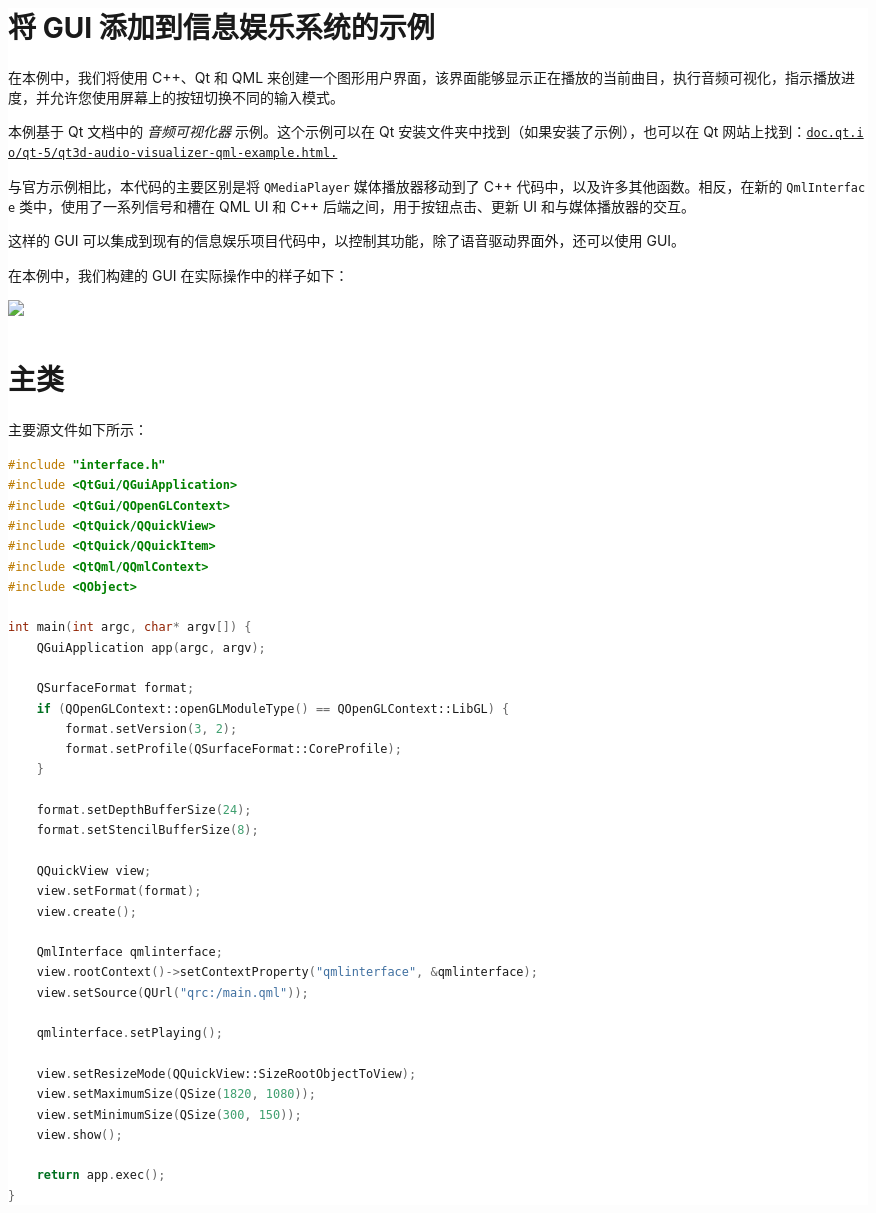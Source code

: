 # 将 GUI 添加到信息娱乐系统的示例

在本例中，我们将使用 C++、Qt 和 QML 来创建一个图形用户界面，该界面能够显示正在播放的当前曲目，执行音频可视化，指示播放进度，并允许您使用屏幕上的按钮切换不同的输入模式。

本例基于 Qt 文档中的 *音频可视化器* 示例。这个示例可以在 Qt 安装文件夹中找到（如果安装了示例），也可以在 Qt 网站上找到：[`doc.qt.io/qt-5/qt3d-audio-visualizer-qml-example.html.`](https://doc.qt.io/qt-5/qt3d-audio-visualizer-qml-example.html.)

与官方示例相比，本代码的主要区别是将 `QMediaPlayer` 媒体播放器移动到了 C++ 代码中，以及许多其他函数。相反，在新的 `QmlInterface` 类中，使用了一系列信号和槽在 QML UI 和 C++ 后端之间，用于按钮点击、更新 UI 和与媒体播放器的交互。

这样的 GUI 可以集成到现有的信息娱乐项目代码中，以控制其功能，除了语音驱动界面外，还可以使用 GUI。

在本例中，我们构建的 GUI 在实际操作中的样子如下：

![](img/abcd27b7-3f26-455b-8fa1-3e70263869cf.png)

# 主类

主要源文件如下所示：

```cpp
#include "interface.h" 
#include <QtGui/QGuiApplication> 
#include <QtGui/QOpenGLContext> 
#include <QtQuick/QQuickView> 
#include <QtQuick/QQuickItem> 
#include <QtQml/QQmlContext> 
#include <QObject> 

int main(int argc, char* argv[]) { 
    QGuiApplication app(argc, argv); 

    QSurfaceFormat format; 
    if (QOpenGLContext::openGLModuleType() == QOpenGLContext::LibGL) { 
        format.setVersion(3, 2); 
        format.setProfile(QSurfaceFormat::CoreProfile); 
    } 

    format.setDepthBufferSize(24); 
    format.setStencilBufferSize(8); 

    QQuickView view; 
    view.setFormat(format); 
    view.create(); 

    QmlInterface qmlinterface; 
    view.rootContext()->setContextProperty("qmlinterface", &qmlinterface); 
    view.setSource(QUrl("qrc:/main.qml")); 

    qmlinterface.setPlaying(); 

    view.setResizeMode(QQuickView::SizeRootObjectToView); 
    view.setMaximumSize(QSize(1820, 1080)); 
    view.setMinimumSize(QSize(300, 150)); 
    view.show(); 

    return app.exec(); 
} 
```
